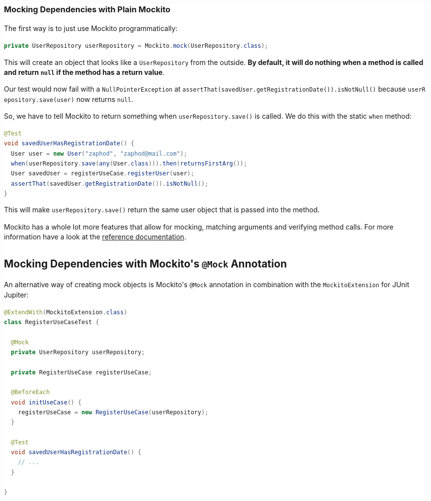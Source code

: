 ### Mocking Dependencies with Plain Mockito

The first way is to just use Mockito programmatically:

```java
private UserRepository userRepository = Mockito.mock(UserRepository.class);
``` 

This will create an object that looks like a `UserRepository` from the outside. **By default, it will
do nothing when a method is called and return `null` if the method has a return value**.

Our test would now fail with a `NullPointerException` at `assertThat(savedUser.getRegistrationDate()).isNotNull()`
because `userRepository.save(user)` now returns `null`.

So, we have to tell Mockito to return something when `userRepository.save()` is called. We do this with the static `when`
method:

```java
@Test
void savedUserHasRegistrationDate() {
  User user = new User("zaphod", "zaphod@mail.com");
  when(userRepository.save(any(User.class))).then(returnsFirstArg());
  User savedUser = registerUseCase.registerUser(user);
  assertThat(savedUser.getRegistrationDate()).isNotNull();
}
```

This will make `userRepository.save()` return the same user object that is passed into
the method.

Mockito has a whole lot more features that allow for mocking, matching arguments and verifying method calls.
For more information have a look at 
the [reference documentation](https://static.javadoc.io/org.mockito/mockito-core/2.23.4/org/mockito/Mockito.html).

## Mocking Dependencies with Mockito's `@Mock` Annotation

An alternative way of creating mock objects is Mockito's `@Mock` annotation in combination with 
the `MockitoExtension` for JUnit Jupiter:

```java
@ExtendWith(MockitoExtension.class)
class RegisterUseCaseTest {

  @Mock
  private UserRepository userRepository;

  private RegisterUseCase registerUseCase;

  @BeforeEach
  void initUseCase() {
    registerUseCase = new RegisterUseCase(userRepository);
  }

  @Test
  void savedUserHasRegistrationDate() {
    // ...
  }

}
```
